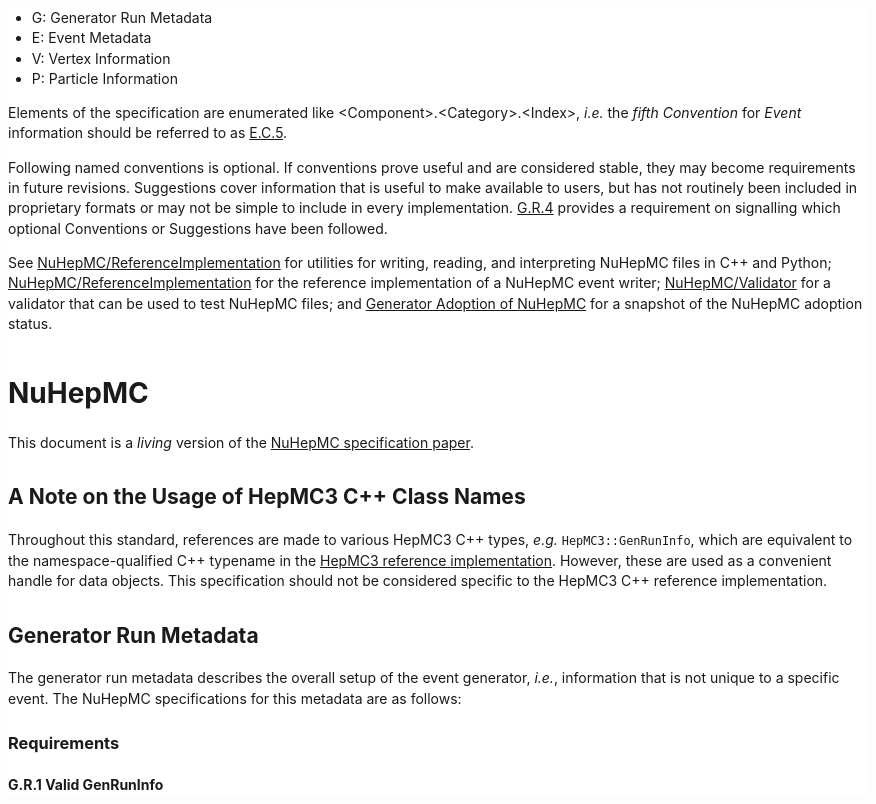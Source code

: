 * G: Generator Run Metadata
* E: Event Metadata
* V: Vertex Information
* P: Particle Information

Elements of the specification are enumerated like 
\<Component\>.\<Category\>.\<Index\>, _i.e._ the _fifth_ _Convention_ for 
  _Event_ information should be referred to as [E.C.5](#ec5-lab-time).

Following named conventions is optional. If conventions prove useful and are 
considered stable, they may become requirements in future revisions. Suggestions
cover information that is useful to make available to users, but has not 
routinely been included in proprietary formats or may not be simple to include
in every implementation. [G.R.4](#gr4-signalling-followed-conventions) provides
a requirement on signalling which optional Conventions or Suggestions have been
followed.

See 
[NuHepMC/ReferenceImplementation](https://github.com/NuHepMC/ReferenceImplementation) 
for utilities for writing, reading, and interpreting NuHepMC files in C++ and 
Python; 
[NuHepMC/ReferenceImplementation](https://github.com/NuHepMC/ReferenceImplementation) 
for the reference implementation of a NuHepMC event writer; 
[NuHepMC/Validator](https://github.com/NuHepMC/Validator) for a validator that 
can be used to test NuHepMC files; and 
[Generator Adoption of NuHepMC](#generator-adoption-of-nuhepmc) for a snapshot 
of the NuHepMC adoption status.

# NuHepMC

This document is a _living_ version of the 
[NuHepMC specification paper](https://arxiv.org/abs/2310.13211).

## A Note on the Usage of HepMC3 C++ Class Names

Throughout this standard, references are made to various HepMC3 C++ types, 
_e.g._ `HepMC3::GenRunInfo`, which are equivalent to the namespace-qualified 
C++ typename in the 
[HepMC3 reference implementation](https://gitlab.cern.ch/hepmc/HepMC3). However,
these are used as a convenient handle for data objects. This specification 
should not be considered specific to the HepMC3 C++ reference implementation.

## Generator Run Metadata

The generator run metadata describes the overall setup of the event generator, 
_i.e._, information that is not unique to a specific event. The NuHepMC 
specifications for this metadata are as follows:

### Requirements

#### G.R.1 Valid GenRunInfo
